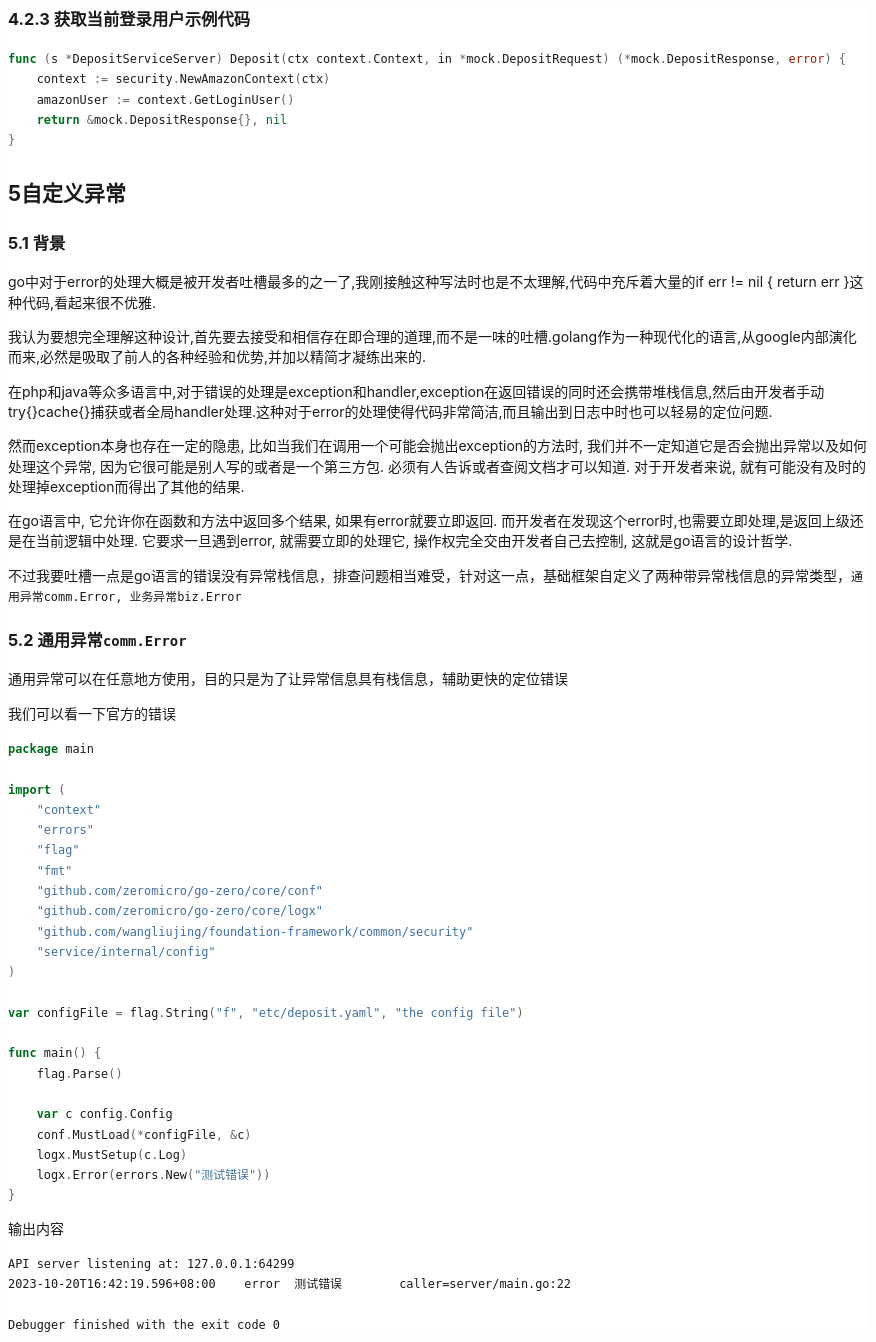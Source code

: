 ### 4.2.3 获取当前登录用户示例代码
```go
func (s *DepositServiceServer) Deposit(ctx context.Context, in *mock.DepositRequest) (*mock.DepositResponse, error) {
    context := security.NewAmazonContext(ctx)
    amazonUser := context.GetLoginUser()
    return &mock.DepositResponse{}, nil
}
```

## 5自定义异常
### 5.1 背景
go中对于error的处理大概是被开发者吐槽最多的之一了,我刚接触这种写法时也是不太理解,代码中充斥着大量的if err != nil { return err }这种代码,看起来很不优雅.

我认为要想完全理解这种设计,首先要去接受和相信存在即合理的道理,而不是一味的吐槽.golang作为一种现代化的语言,从google内部演化而来,必然是吸取了前人的各种经验和优势,并加以精简才凝练出来的.

在php和java等众多语言中,对于错误的处理是exception和handler,exception在返回错误的同时还会携带堆栈信息,然后由开发者手动try{}cache{}捕获或者全局handler处理.这种对于error的处理使得代码非常简洁,而且输出到日志中时也可以轻易的定位问题.

然而exception本身也存在一定的隐患, 比如当我们在调用一个可能会抛出exception的方法时, 我们并不一定知道它是否会抛出异常以及如何处理这个异常, 因为它很可能是别人写的或者是一个第三方包. 必须有人告诉或者查阅文档才可以知道. 对于开发者来说, 就有可能没有及时的处理掉exception而得出了其他的结果.

在go语言中, 它允许你在函数和方法中返回多个结果, 如果有error就要立即返回. 而开发者在发现这个error时,也需要立即处理,是返回上级还是在当前逻辑中处理. 它要求一旦遇到error, 就需要立即的处理它, 操作权完全交由开发者自己去控制, 这就是go语言的设计哲学.

不过我要吐槽一点是go语言的错误没有异常栈信息，排查问题相当难受，针对这一点，基础框架自定义了两种带异常栈信息的异常类型，`通用异常comm.Error, 业务异常biz.Error`

### 5.2 通用异常`comm.Error`
通用异常可以在任意地方使用，目的只是为了让异常信息具有栈信息，辅助更快的定位错误

我们可以看一下官方的错误
```go
package main

import (
	"context"
	"errors"
	"flag"
	"fmt"
	"github.com/zeromicro/go-zero/core/conf"
	"github.com/zeromicro/go-zero/core/logx"
	"github.com/wangliujing/foundation-framework/common/security"
	"service/internal/config"
)

var configFile = flag.String("f", "etc/deposit.yaml", "the config file")

func main() {
	flag.Parse()

	var c config.Config
	conf.MustLoad(*configFile, &c)
	logx.MustSetup(c.Log)
	logx.Error(errors.New("测试错误"))
}
```
输出内容
```text
API server listening at: 127.0.0.1:64299
2023-10-20T16:42:19.596+08:00    error  测试错误        caller=server/main.go:22

Debugger finished with the exit code 0

```